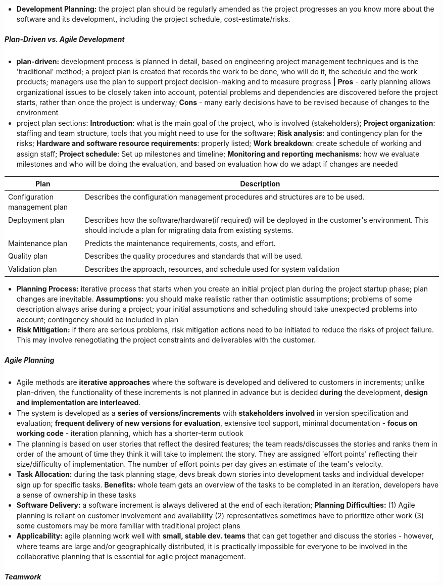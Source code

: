 - **Development Planning:** the project plan should be regularly amended as the project progresses an you know more about the software and its development, including the project schedule, cost-estimate/risks. 
##### Plan-Driven vs. Agile Development
- **plan-driven:** development process is planned in detail, based on engineering project management techniques and is the 'traditional' method; a project plan is created that records the work to be done, who will do it, the schedule and the work products; managers use the plan to support project decision-making and to measure progress **|** **Pros** - early planning allows organizational issues to be closely taken into account, potential problems and dependencies are discovered before the project starts, rather than once the project is underway; **Cons** - many early decisions have to be revised because of changes to the environment
- project plan sections: **Introduction**: what is the main goal of the project, who is involved (stakeholders); **Project organization**: staffing and team structure, tools that you might need to use for the software; **Risk analysis**: and contingency plan for the risks; **Hardware and software resource requirements**: properly listed; **Work breakdown**: create schedule of working and assign staff; **Project schedule**: Set up milestones and timeline; **Monitoring and reporting mechanisms**: how we evaluate milestones and who will be doing the evaluation, and based on evaluation how do we adapt if changes are needed

| Plan                          | Description                                                                                                                                                           |
| ----------------------------- | --------------------------------------------------------------------------------------------------------------------------------------------------------------------- |
| Configuration management plan | Describes the configuration management procedures and structures are to be used.                                                                                      |
| Deployment plan               | Describes how the software/hardware(if required) will be deployed in the customer's environment. This should include a plan for migrating data from existing systems. |
| Maintenance plan              | Predicts the maintenance requirements, costs, and effort.                                                                                                             |
| Quality plan                  | Describes the quality procedures and standards that will be used.                                                                                                     |
| Validation plan               | Describes the approach, resources, and schedule used for system validation                                                                                            |
- **Planning Process:** iterative process that starts when you create an initial project plan during the project startup phase; plan changes are inevitable. **Assumptions:** you should make realistic rather than optimistic assumptions; problems of some description always arise during a project; your initial assumptions and scheduling should take unexpected problems into account; contingency should be included in plan
- **Risk Mitigation:** if there are serious problems, risk mitigation actions need to be initiated to reduce the risks of project failure. This may involve renegotiating the project constraints and deliverables with the customer.
##### Agile Planning
- Agile methods are **iterative approaches** where the software is developed and delivered to customers in increments; unlike plan-driven, the functionality of these increments is not planned in advance but is decided **during** the development, **design and implementation are interleaved**.
- The system is developed as a **series of versions/increments** with **stakeholders involved** in version specification and evaluation; **frequent delivery of new versions for evaluation**, extensive tool support, minimal documentation - **focus on working code** - iteration planning, which has a shorter-term outlook
- The planning is based on user stories that reflect the desired features; the team reads/discusses the stories and ranks them in order of the amount of time they think it will take to implement the story. They are assigned 'effort points' reflecting their size/difficulty of implementation. The number of effort points per day gives an estimate of the team's velocity.
- **Task Allocation:** during the task planning stage, devs break down stories into development tasks and individual developer sign up for specific tasks. **Benefits:** whole team gets an overview of the tasks to be completed in an iteration, developers have a sense of ownership in these tasks
- **Software Delivery:** a software increment is always delivered at the end of each iteration; **Planning Difficulties:** (1) Agile planning is reliant on customer involvement and availability (2) representatives sometimes have to prioritize other work (3) some customers may be more familiar with traditional project plans
- **Applicability:** agile planning work well with **small, stable dev. teams** that can get together and discuss the stories - however, where teams are large and/or geographically distributed, it is practically impossible for everyone to be involved in the collaborative planning that is essential for agile project management.
##### Teamwork